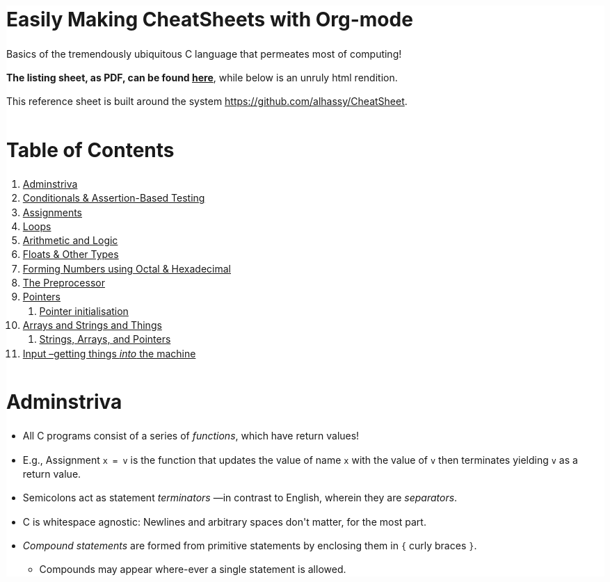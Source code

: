 <h1> Easily Making CheatSheets with Org-mode </h1>

Basics of the tremendously ubiquitous C language that permeates most of computing!

**The listing sheet, as PDF, can be found
 [here](CheatSheet.pdf)**,
 while below is an unruly html rendition.

This reference sheet is built around the system
<https://github.com/alhassy/CheatSheet>.


# Table of Contents

1.  [Adminstriva](#orgd098000)
2.  [Conditionals & Assertion-Based Testing](#org0df350e)
3.  [Assignments](#org00e458b)
4.  [Loops](#org526ef7a)
5.  [Arithmetic and Logic](#org2329ca9)
6.  [Floats & Other Types](#org9dd9f1e)
7.  [Forming Numbers using Octal & Hexadecimal](#orgedbf9f1)
8.  [The Preprocessor](#org1194d93)
9.  [Pointers](#org0523ffc)
    1.  [Pointer initialisation](#org66dba11)
10. [Arrays and Strings and Things](#org9d91507)
    1.  [Strings, Arrays, and Pointers](#org67c7e71)
11. [Input &#x2013;getting things *into* the machine](#orgaf270dd)















<a id="orgd098000"></a>

# Adminstriva

-   All C programs consist of a series of *functions*, which have return values!

-   E.g., Assignment `x = v` is the function that updates the value of name `x`
    with the value of `v` then terminates yielding `v` as a return value.

-   Semicolons act as statement *terminators* &#x2014;in contrast to English,
    wherein they are *separators*.

-   C is whitespace agnostic: Newlines and arbitrary spaces don't matter, for the most part.

-   *Compound statements* are formed from primitive statements by enclosing them in `{` curly braces `}`.
    -   Compounds may appear where-ever a single statement is allowed.
